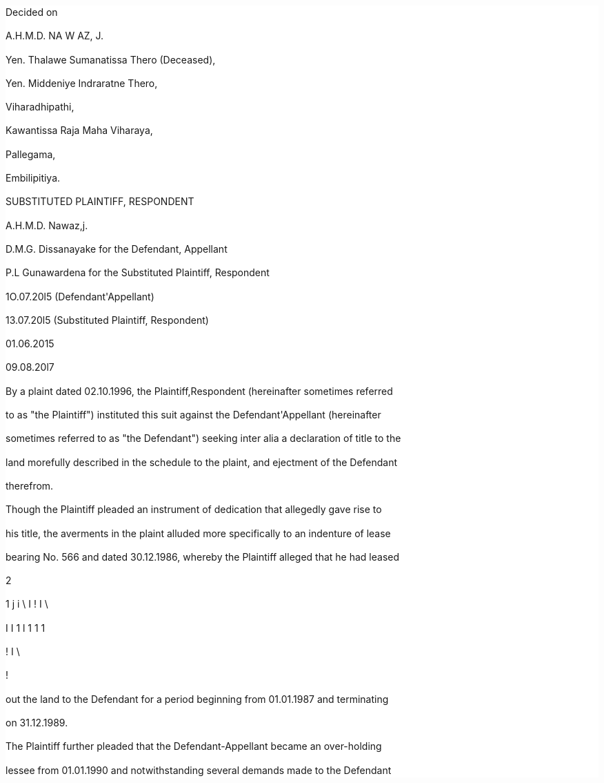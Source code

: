 Decided on

A.H.M.D. NA W AZ, J.

Yen. Thalawe Sumanatissa Thero (Deceased),

Yen. Middeniye Indraratne Thero,

Viharadhipathi,

Kawantissa Raja Maha Viharaya,

Pallegama,

Embilipitiya.

SUBSTITUTED PLAINTIFF, RESPONDENT

A.H.M.D. Nawaz,j.

D.M.G. Dissanayake for the Defendant, Appellant

P.L Gunawardena for the Substituted Plaintiff, Respondent

1O.07.20l5 (Defendant'Appellant)

13.07.20l5 (Substituted Plaintiff, Respondent)

01.06.2015

09.08.20l7

By a plaint dated 02.10.1996, the Plaintiff,Respondent (hereinafter sometimes referred

to as "the Plaintiff") instituted this suit against the Defendant'Appellant (hereinafter

sometimes referred to as "the Defendant") seeking inter alia a declaration of title to the

land morefully described in the schedule to the plaint, and ejectment of the Defendant

therefrom.

Though the Plaintiff pleaded an instrument of dedication that allegedly gave rise to

his title, the averments in the plaint alluded more specifically to an indenture of lease

bearing No. 566 and dated 30.12.1986, whereby the Plaintiff alleged that he had leased

2

1 j i \ I ! I \

I I 1 l 1 1 1

! I \

!

out the land to the Defendant for a period beginning from 01.01.1987 and terminating

on 31.12.1989.

The Plaintiff further pleaded that the Defendant-Appellant became an over-holding

lessee from 01.01.1990 and notwithstanding several demands made to the Defendant
